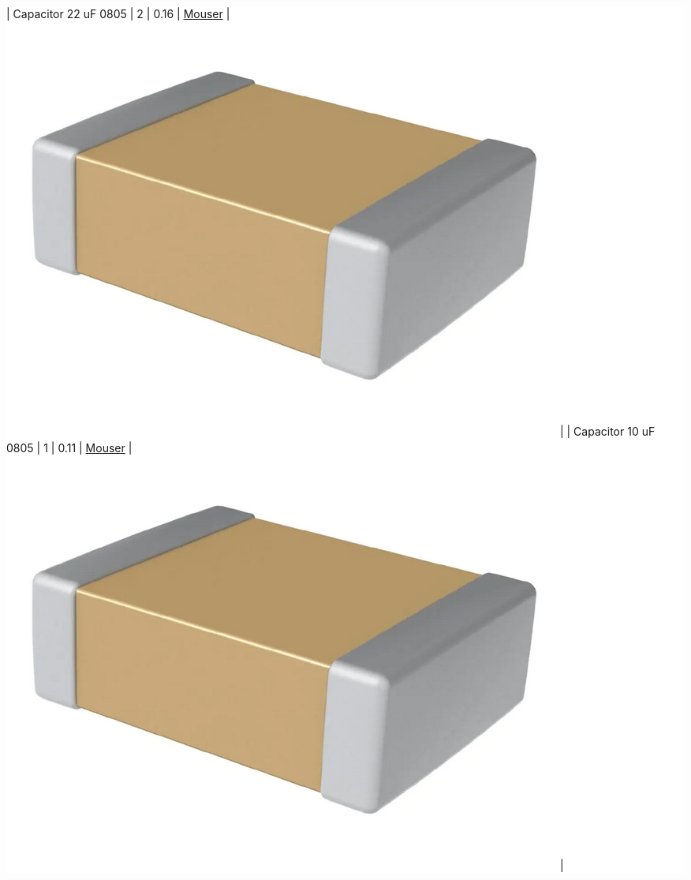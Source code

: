 | Capacitor 22 uF 0805                    | 2   | 0.16       | [Mouser](https://www.mouser.com/ProductDetail/Samsung-Electro-Mechanics/CL21A226KQCLRNC?qs=xZ%2FP%252Ba9zWqYG0ePGTF%2FymQ%3D%3D)   | ![Capacitor 22 uF](images/cap.png)                 |
| Capacitor 10 uF 0805                    | 1   | 0.11       | [Mouser](https://www.mouser.com/ProductDetail/Samsung-Electro-Mechanics/CL21A106KOQNNNG?qs=hqM3L16%252BxlcMWI7QbqH0LA%3D%3D)       | ![Capacitor 10 uF](images/cap.png)                 |